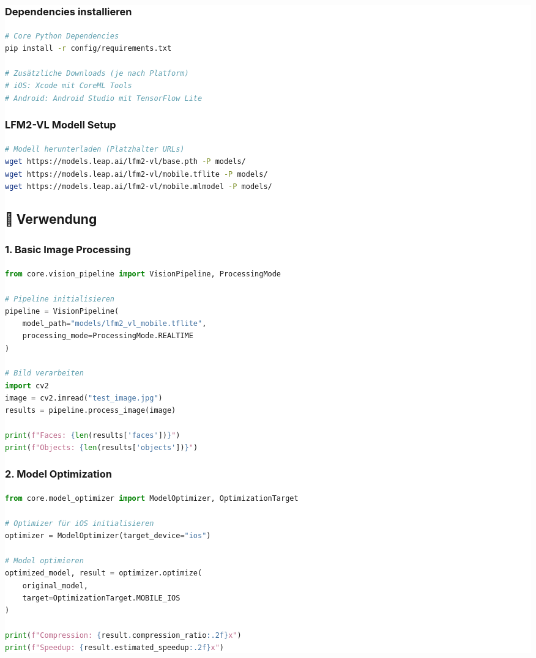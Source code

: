 ### Dependencies installieren

```bash
# Core Python Dependencies
pip install -r config/requirements.txt

# Zusätzliche Downloads (je nach Platform)
# iOS: Xcode mit CoreML Tools
# Android: Android Studio mit TensorFlow Lite
```

### LFM2-VL Modell Setup

```bash
# Modell herunterladen (Platzhalter URLs)
wget https://models.leap.ai/lfm2-vl/base.pth -P models/
wget https://models.leap.ai/lfm2-vl/mobile.tflite -P models/
wget https://models.leap.ai/lfm2-vl/mobile.mlmodel -P models/
```

## 🔧 Verwendung

### 1. Basic Image Processing

```python
from core.vision_pipeline import VisionPipeline, ProcessingMode

# Pipeline initialisieren
pipeline = VisionPipeline(
    model_path="models/lfm2_vl_mobile.tflite",
    processing_mode=ProcessingMode.REALTIME
)

# Bild verarbeiten
import cv2
image = cv2.imread("test_image.jpg")
results = pipeline.process_image(image)

print(f"Faces: {len(results['faces'])}")
print(f"Objects: {len(results['objects'])}")
```

### 2. Model Optimization

```python
from core.model_optimizer import ModelOptimizer, OptimizationTarget

# Optimizer für iOS initialisieren
optimizer = ModelOptimizer(target_device="ios")

# Model optimieren
optimized_model, result = optimizer.optimize(
    original_model,
    target=OptimizationTarget.MOBILE_IOS
)

print(f"Compression: {result.compression_ratio:.2f}x")
print(f"Speedup: {result.estimated_speedup:.2f}x")
```
